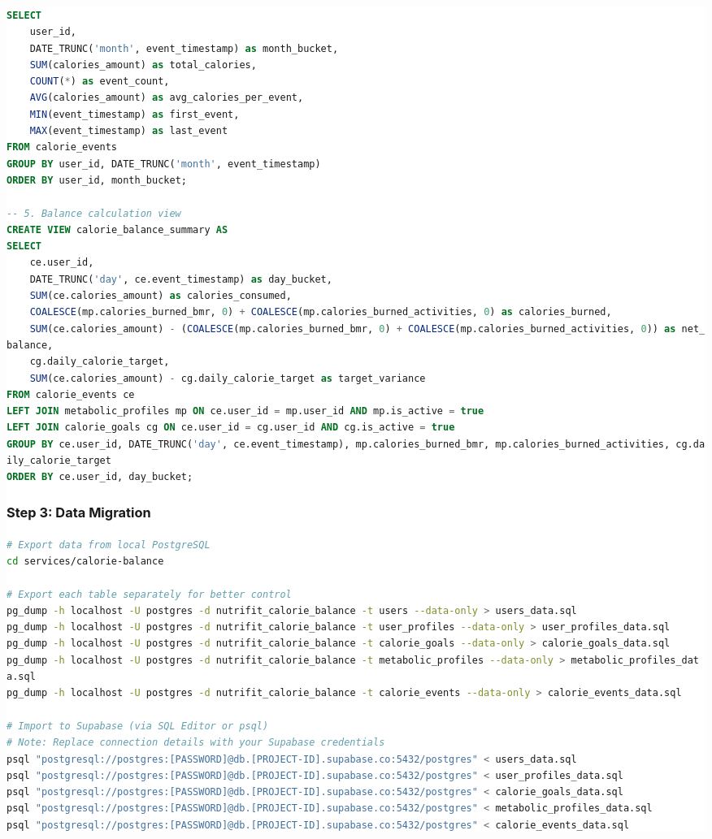 ```sql
SELECT 
    user_id,
    DATE_TRUNC('month', event_timestamp) as month_bucket,
    SUM(calories_amount) as total_calories,
    COUNT(*) as event_count,
    AVG(calories_amount) as avg_calories_per_event,
    MIN(event_timestamp) as first_event,
    MAX(event_timestamp) as last_event
FROM calorie_events 
GROUP BY user_id, DATE_TRUNC('month', event_timestamp)
ORDER BY user_id, month_bucket;

-- 5. Balance calculation view
CREATE VIEW calorie_balance_summary AS
SELECT 
    ce.user_id,
    DATE_TRUNC('day', ce.event_timestamp) as day_bucket,
    SUM(ce.calories_amount) as calories_consumed,
    COALESCE(mp.calories_burned_bmr, 0) + COALESCE(mp.calories_burned_activities, 0) as calories_burned,
    SUM(ce.calories_amount) - (COALESCE(mp.calories_burned_bmr, 0) + COALESCE(mp.calories_burned_activities, 0)) as net_balance,
    cg.daily_calorie_target,
    SUM(ce.calories_amount) - cg.daily_calorie_target as target_variance
FROM calorie_events ce
LEFT JOIN metabolic_profiles mp ON ce.user_id = mp.user_id AND mp.is_active = true
LEFT JOIN calorie_goals cg ON ce.user_id = cg.user_id AND cg.is_active = true
GROUP BY ce.user_id, DATE_TRUNC('day', ce.event_timestamp), mp.calories_burned_bmr, mp.calories_burned_activities, cg.daily_calorie_target
ORDER BY ce.user_id, day_bucket;
```

### Step 3: Data Migration
```bash
# Export data from local PostgreSQL
cd services/calorie-balance

# Export each table separately for better control
pg_dump -h localhost -U postgres -d nutrifit_calorie_balance -t users --data-only > users_data.sql
pg_dump -h localhost -U postgres -d nutrifit_calorie_balance -t user_profiles --data-only > user_profiles_data.sql
pg_dump -h localhost -U postgres -d nutrifit_calorie_balance -t calorie_goals --data-only > calorie_goals_data.sql
pg_dump -h localhost -U postgres -d nutrifit_calorie_balance -t metabolic_profiles --data-only > metabolic_profiles_data.sql
pg_dump -h localhost -U postgres -d nutrifit_calorie_balance -t calorie_events --data-only > calorie_events_data.sql

# Import to Supabase (via SQL Editor or psql)
# Note: Replace connection details with your Supabase credentials
psql "postgresql://postgres:[PASSWORD]@db.[PROJECT-ID].supabase.co:5432/postgres" < users_data.sql
psql "postgresql://postgres:[PASSWORD]@db.[PROJECT-ID].supabase.co:5432/postgres" < user_profiles_data.sql
psql "postgresql://postgres:[PASSWORD]@db.[PROJECT-ID].supabase.co:5432/postgres" < calorie_goals_data.sql
psql "postgresql://postgres:[PASSWORD]@db.[PROJECT-ID].supabase.co:5432/postgres" < metabolic_profiles_data.sql
psql "postgresql://postgres:[PASSWORD]@db.[PROJECT-ID].supabase.co:5432/postgres" < calorie_events_data.sql
```
